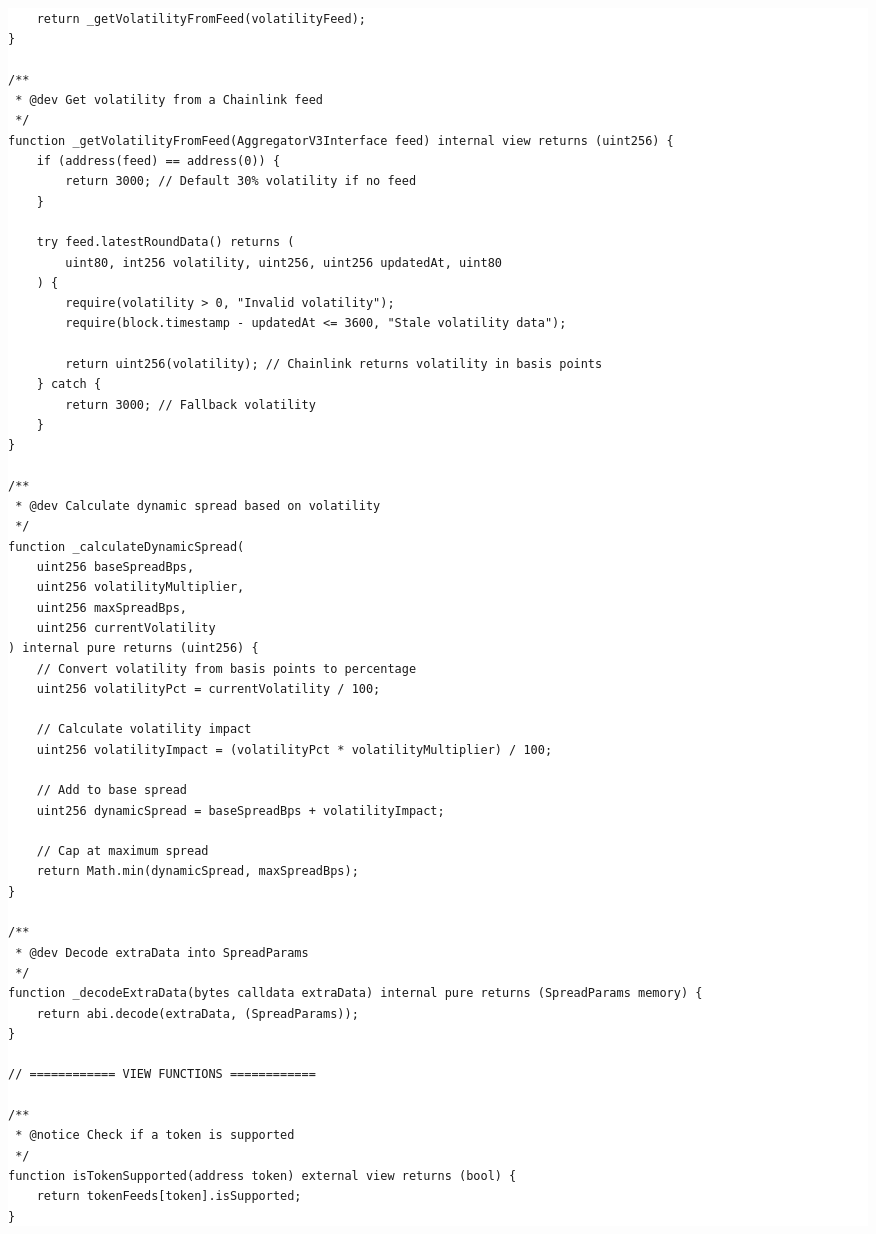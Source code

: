         return _getVolatilityFromFeed(volatilityFeed);
    }

    /**
     * @dev Get volatility from a Chainlink feed
     */
    function _getVolatilityFromFeed(AggregatorV3Interface feed) internal view returns (uint256) {
        if (address(feed) == address(0)) {
            return 3000; // Default 30% volatility if no feed
        }
        
        try feed.latestRoundData() returns (
            uint80, int256 volatility, uint256, uint256 updatedAt, uint80
        ) {
            require(volatility > 0, "Invalid volatility");
            require(block.timestamp - updatedAt <= 3600, "Stale volatility data");
            
            return uint256(volatility); // Chainlink returns volatility in basis points
        } catch {
            return 3000; // Fallback volatility
        }
    }

    /**
     * @dev Calculate dynamic spread based on volatility
     */
    function _calculateDynamicSpread(
        uint256 baseSpreadBps,
        uint256 volatilityMultiplier,
        uint256 maxSpreadBps,
        uint256 currentVolatility
    ) internal pure returns (uint256) {
        // Convert volatility from basis points to percentage
        uint256 volatilityPct = currentVolatility / 100;
        
        // Calculate volatility impact
        uint256 volatilityImpact = (volatilityPct * volatilityMultiplier) / 100;
        
        // Add to base spread
        uint256 dynamicSpread = baseSpreadBps + volatilityImpact;
        
        // Cap at maximum spread
        return Math.min(dynamicSpread, maxSpreadBps);
    }

    /**
     * @dev Decode extraData into SpreadParams
     */
    function _decodeExtraData(bytes calldata extraData) internal pure returns (SpreadParams memory) {
        return abi.decode(extraData, (SpreadParams));
    }

    // ============ VIEW FUNCTIONS ============

    /**
     * @notice Check if a token is supported
     */
    function isTokenSupported(address token) external view returns (bool) {
        return tokenFeeds[token].isSupported;
    }